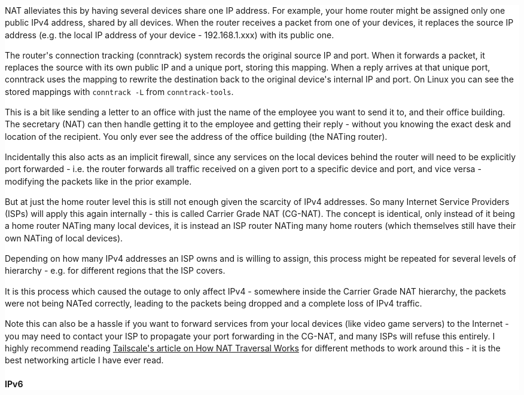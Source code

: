 NAT alleviates this by having several devices share one IP address. For
example, your home router might be assigned only one public IPv4
address, shared by all devices. When the router receives a packet from
one of your devices, it replaces the source IP address (e.g. the local
IP address of your device - 192.168.1.xxx) with its public one.

The router's connection tracking (conntrack) system records the original source IP and port.
When it forwards a packet, it replaces the source with its own public IP and a unique port, storing this mapping.
When a reply arrives at that unique port, conntrack uses the mapping to rewrite the destination back to the original device's internal IP and port.
On Linux you can see the stored mappings with `conntrack -L` from
`conntrack-tools`.

This is a bit like sending a letter to an office with just the name of
the employee you want to send it to, and their office building. The secretary (NAT) can then handle
getting it to the employee and getting their reply - without you knowing
the exact desk and location of the recipient. You only ever see the
address of the office building (the NATing router).

Incidentally this also acts as an implicit firewall, since any services
on the local devices behind the router will need to be explicitly port
forwarded - i.e. the router forwards all traffic received on a given port to a
specific device and port, and vice versa - modifying the packets like in
the prior example.

But at just the home router level this is still not enough given the
scarcity of IPv4 addresses. So many Internet Service Providers (ISPs)
will apply this again internally - this is called Carrier Grade NAT
(CG-NAT). The concept is identical, only instead of it being a home
router NATing many local devices, it is instead an ISP router NATing many
home routers (which themselves still have their own NATing of local
devices).

Depending on how many IPv4 addresses an ISP owns and is willing to
assign, this process might be
repeated for several levels of hierarchy - e.g. for different regions
that the ISP covers.

It is this process which caused the outage to only affect IPv4 -
somewhere inside the Carrier Grade NAT hierarchy, the packets were not
being NATed correctly, leading to the packets being dropped and a
complete loss of IPv4 traffic.

Note this can also be a hassle if you want to forward services from your
local devices (like video game servers) to the Internet - you may need
to contact your ISP to propagate your port forwarding in the CG-NAT, and
many ISPs will refuse this entirely. I highly recommend reading
[Tailscale's article on How NAT Traversal Works](https://tailscale.com/blog/how-nat-traversal-works)
for different methods to work around this - it is the best networking
article I have ever read.

#### IPv6
